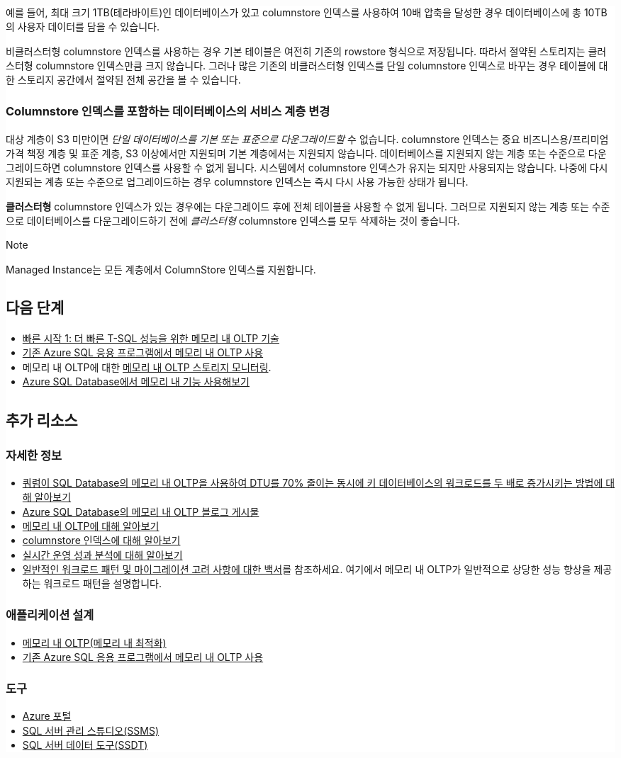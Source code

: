 예를 들어, 최대 크기 1TB(테라바이트)인 데이터베이스가 있고 columnstore 인덱스를 사용하여 10배 압축을 달성한 경우 데이터베이스에 총 10TB의 사용자 데이터를 담을 수 있습니다.

비클러스터형 columnstore 인덱스를 사용하는 경우 기본 테이블은 여전히 기존의 rowstore 형식으로 저장됩니다. 따라서 절약된 스토리지는 클러스터형 columnstore 인덱스만큼 크지 않습니다. 그러나 많은 기존의 비클러스터형 인덱스를 단일 columnstore 인덱스로 바꾸는 경우 테이블에 대한 스토리지 공간에서 절약된 전체 공간을 볼 수 있습니다.

### <a name="changing-service-tiers-of-databases-containing-columnstore-indexes"></a>Columnstore 인덱스를 포함하는 데이터베이스의 서비스 계층 변경

대상 계층이 S3 미만이면 *단일 데이터베이스를 기본 또는 표준으로 다운그레이드할* 수 없습니다. columnstore 인덱스는 중요 비즈니스용/프리미엄 가격 책정 계층 및 표준 계층, S3 이상에서만 지원되며 기본 계층에서는 지원되지 않습니다. 데이터베이스를 지원되지 않는 계층 또는 수준으로 다운그레이드하면 columnstore 인덱스를 사용할 수 없게 됩니다. 시스템에서 columnstore 인덱스가 유지는 되지만 사용되지는 않습니다. 나중에 다시 지원되는 계층 또는 수준으로 업그레이드하는 경우 columnstore 인덱스는 즉시 다시 사용 가능한 상태가 됩니다.

**클러스터형** columnstore 인덱스가 있는 경우에는 다운그레이드 후에 전체 테이블을 사용할 수 없게 됩니다. 그러므로 지원되지 않는 계층 또는 수준으로 데이터베이스를 다운그레이드하기 전에 *클러스터형* columnstore 인덱스를 모두 삭제하는 것이 좋습니다.

> [!Note]
> Managed Instance는 모든 계층에서 ColumnStore 인덱스를 지원합니다.

<a id="install_oltp_manuallink" name="install_oltp_manuallink"></a>

## <a name="next-steps"></a>다음 단계

- [빠른 시작 1: 더 빠른 T-SQL 성능을 위한 메모리 내 OLTP 기술](https://msdn.microsoft.com/library/mt694156.aspx)
- [기존 Azure SQL 응용 프로그램에서 메모리 내 OLTP 사용](sql-database-in-memory-oltp-migration.md)
- 메모리 내 OLTP에 대한 [메모리 내 OLTP 스토리지 모니터링](sql-database-in-memory-oltp-monitoring.md).
- [Azure SQL Database에서 메모리 내 기능 사용해보기](sql-database-in-memory-sample.md)

## <a name="additional-resources"></a>추가 리소스

### <a name="deeper-information"></a>자세한 정보

- [쿼럼이 SQL Database의 메모리 내 OLTP을 사용하여 DTU를 70% 줄이는 동시에 키 데이터베이스의 워크로드를 두 배로 증가시키는 방법에 대해 알아보기](https://customers.microsoft.com/story/quorum-doubles-key-databases-workload-while-lowering-dtu-with-sql-database)
- [Azure SQL Database의 메모리 내 OLTP 블로그 게시물](https://azure.microsoft.com/blog/in-memory-oltp-in-azure-sql-database/)
- [메모리 내 OLTP에 대해 알아보기](https://msdn.microsoft.com/library/dn133186.aspx)
- [columnstore 인덱스에 대해 알아보기](https://msdn.microsoft.com/library/gg492088.aspx)
- [실시간 운영 성과 분석에 대해 알아보기](https://msdn.microsoft.com/library/dn817827.aspx)
- [일반적인 워크로드 패턴 및 마이그레이션 고려 사항에 대한 백서](https://msdn.microsoft.com/library/dn673538.aspx)를 참조하세요. 여기에서 메모리 내 OLTP가 일반적으로 상당한 성능 향상을 제공하는 워크로드 패턴을 설명합니다.

### <a name="application-design"></a>애플리케이션 설계

- [메모리 내 OLTP(메모리 내 최적화)](https://msdn.microsoft.com/library/dn133186.aspx)
- [기존 Azure SQL 응용 프로그램에서 메모리 내 OLTP 사용](sql-database-in-memory-oltp-migration.md)

### <a name="tools"></a>도구

- [Azure 포털](https://portal.azure.com/)
- [SQL 서버 관리 스튜디오(SSMS)](https://msdn.microsoft.com/library/mt238290.aspx)
- [SQL 서버 데이터 도구(SSDT)](https://msdn.microsoft.com/library/mt204009.aspx)
